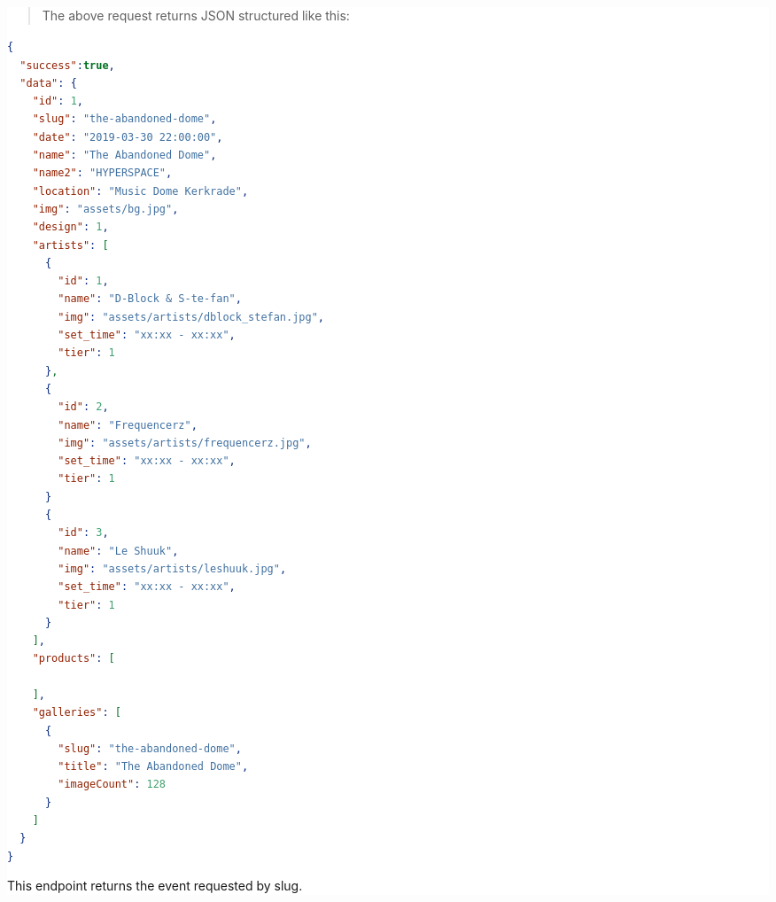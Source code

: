 > The above request returns JSON structured like this:

```json
{  
  "success":true,
  "data": {  
    "id": 1,
    "slug": "the-abandoned-dome",
    "date": "2019-03-30 22:00:00",
    "name": "The Abandoned Dome",
    "name2": "HYPERSPACE",
    "location": "Music Dome Kerkrade",
    "img": "assets/bg.jpg",
    "design": 1,
    "artists": [  
      {  
        "id": 1,
        "name": "D-Block & S-te-fan",
        "img": "assets/artists/dblock_stefan.jpg",
        "set_time": "xx:xx - xx:xx",
        "tier": 1
      },
      {  
        "id": 2,
        "name": "Frequencerz",
        "img": "assets/artists/frequencerz.jpg",
        "set_time": "xx:xx - xx:xx",
        "tier": 1
      }
      {  
        "id": 3,
        "name": "Le Shuuk",
        "img": "assets/artists/leshuuk.jpg",
        "set_time": "xx:xx - xx:xx",
        "tier": 1
      }
    ],
    "products": [  

    ],
    "galleries": [  
      {  
        "slug": "the-abandoned-dome",
        "title": "The Abandoned Dome",
        "imageCount": 128
      }
    ]
  }
}
```

This endpoint returns the event requested by slug.

